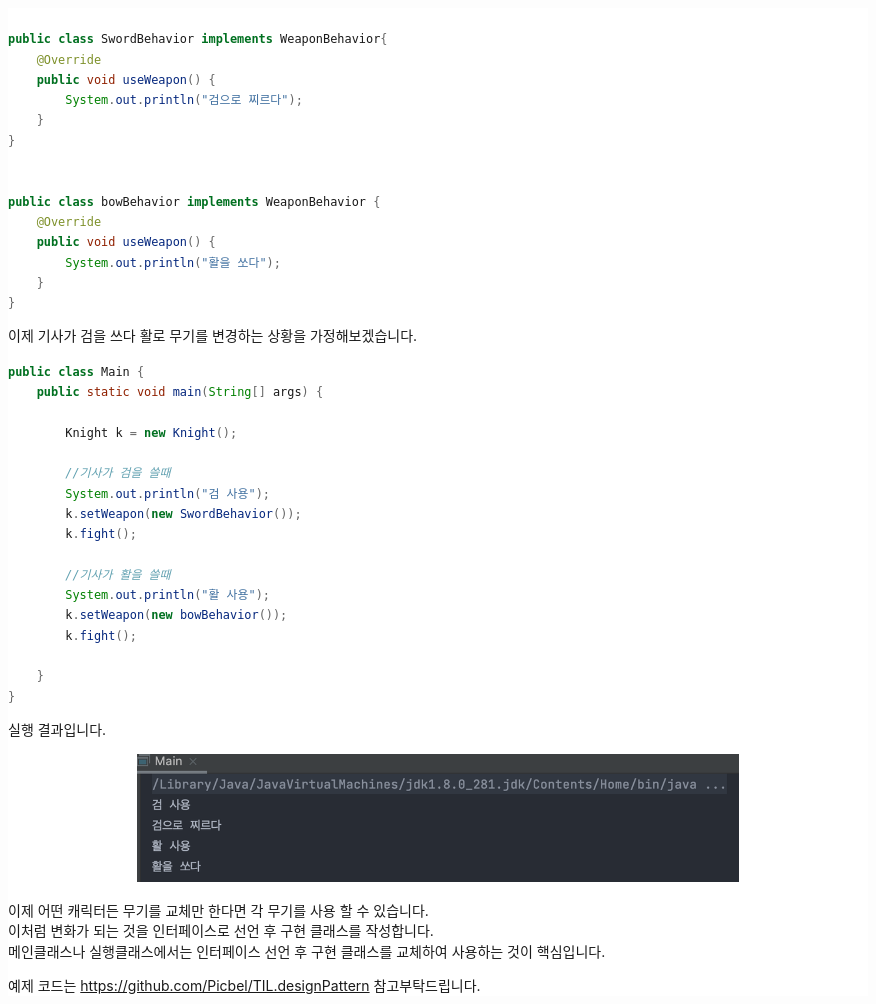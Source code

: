 ```java

public class SwordBehavior implements WeaponBehavior{
    @Override
    public void useWeapon() {
        System.out.println("검으로 찌르다");
    }
}


public class bowBehavior implements WeaponBehavior {
    @Override
    public void useWeapon() {
        System.out.println("활을 쏘다");
    }
}
```
이제 기사가 검을 쓰다 활로 무기를 변경하는 상황을 가정해보겠습니다.
```java
public class Main {
    public static void main(String[] args) {
    
        Knight k = new Knight();
		
        //기사가 검을 쓸때
        System.out.println("검 사용");
        k.setWeapon(new SwordBehavior());
        k.fight();
        
        //기사가 활을 쓸때
        System.out.println("활 사용");
        k.setWeapon(new bowBehavior());
        k.fight();

    }
}
```
실행 결과입니다.
<p align="center"><img src="/assets/images/posts/20220109/strategyLog.png" width="70%" height="auto"></p>

이제 어떤 캐릭터든 무기를 교체만 한다면 각 무기를 사용 할 수 있습니다.\
이처럼 변화가 되는 것을 인터페이스로 선언 후 구현 클래스를 작성합니다.\
메인클래스나 실행클래스에서는 인터페이스 선언 후 구현 클래스를 교체하여 사용하는 것이 핵심입니다.

예제 코드는 <https://github.com/Picbel/TIL.designPattern> 참고부탁드립니다.
